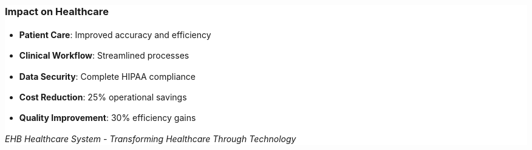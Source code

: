 ### Impact on Healthcare

- **Patient Care**: Improved accuracy and efficiency

- **Clinical Workflow**: Streamlined processes

- **Data Security**: Complete HIPAA compliance

- **Cost Reduction**: 25% operational savings

- **Quality Improvement**: 30% efficiency gains

*EHB Healthcare System - Transforming Healthcare Through Technology*